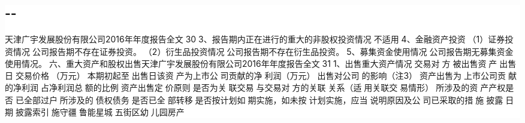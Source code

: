 --
--
天津广宇发展股份有限公司2016年年度报告全文
30
3、报告期内正在进行的重大的非股权投资情况
不适用
4、金融资产投资
（1）证券投资情况
公司报告期不存在证券投资。
（2）衍生品投资情况
公司报告期不存在衍生品投资。
5、募集资金使用情况
公司报告期无募集资金使用情况。
六、重大资产和股权出售天津广宇发展股份有限公司2016年年度报告全文
31
1、出售重大资产情况
交易对
方
被出售资
产
出售日
交易价格
（万元）
本期初起至
出售日该资
产为上市公
司贡献的净
利润（万元）
出售对公司
的影响（注3）
资产出售为
上市公司贡
献的净利润
占净利润总
额的比例
资产出售定
价原则
是否为关
联交易
与交易对
方的关联
关系（适
用关联交
易情形）
所涉及的资
产产权是否
已全部过户
所涉及的
债权债务
是否已全
部转移
是否按计划如
期实施，如未按
计划实施，应当
说明原因及公
司已采取的措
施
披露
日期
披露索引
施守疆
鲁能星城
五街区幼
儿园房产